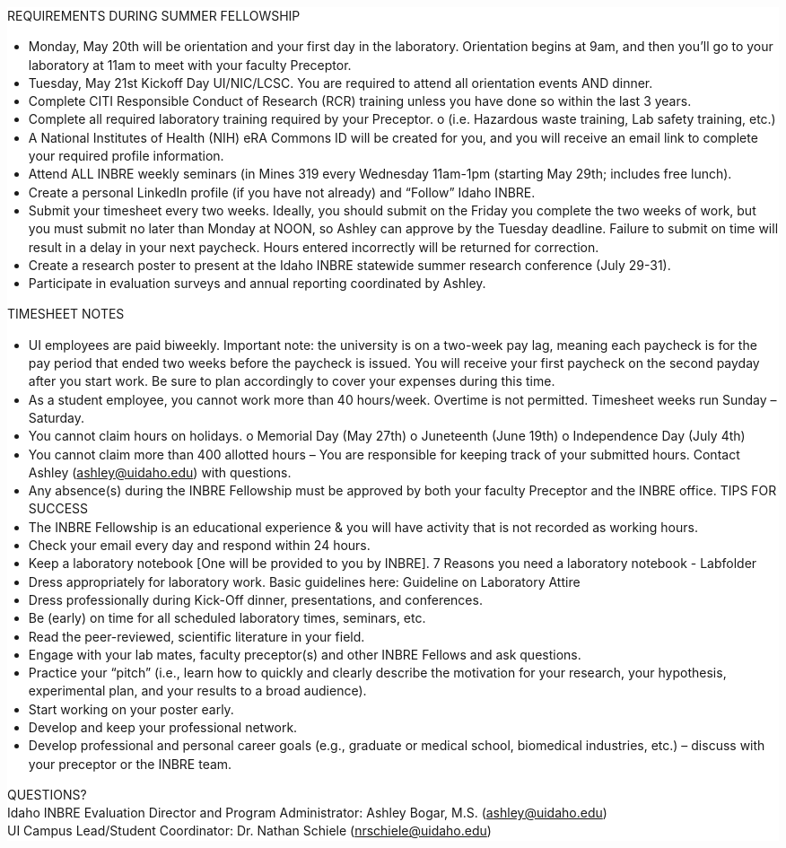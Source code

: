 REQUIREMENTS DURING SUMMER FELLOWSHIP
-	Monday, May 20th will be orientation and your first day in the laboratory. Orientation begins at 9am, and then you’ll go to your laboratory at 11am to meet with your faculty Preceptor. 
-	Tuesday, May 21st Kickoff Day UI/NIC/LCSC. You are required to attend all orientation events AND dinner.  
-	Complete CITI Responsible Conduct of Research (RCR) training unless you have done so within the last 3 years.  
-	Complete all required laboratory training required by your Preceptor.
o	(i.e. Hazardous waste training, Lab safety training, etc.)
-	A National Institutes of Health (NIH) eRA Commons ID will be created for you, and you will receive an email link to complete your required profile information. 
-	Attend ALL INBRE weekly seminars (in Mines 319 every Wednesday 11am-1pm (starting May 29th; includes free lunch).
-	Create a personal LinkedIn profile (if you have not already) and “Follow” Idaho INBRE.
-	Submit your timesheet every two weeks. Ideally, you should submit on the Friday you complete the two weeks of work, but you must submit no later than Monday at NOON, so Ashley can approve by the Tuesday deadline.  Failure to submit on time will result in a delay in your next paycheck.  Hours entered incorrectly will be returned for correction. 
-	Create a research poster to present at the Idaho INBRE statewide summer research conference (July 29-31).  
-	Participate in evaluation surveys and annual reporting coordinated by Ashley. 

TIMESHEET NOTES
-	UI employees are paid biweekly. Important note: the university is on a two-week pay lag, meaning each paycheck is for the pay period that ended two weeks before the paycheck is issued. You will receive your first paycheck on the second payday after you start work. Be sure to plan accordingly to cover your expenses during this time. 
-	As a student employee, you cannot work more than 40 hours/week. Overtime is not permitted.  Timesheet weeks run Sunday – Saturday.
-	You cannot claim hours on holidays.
o	Memorial Day (May 27th) 
o	Juneteenth (June 19th) 
o	Independence Day (July 4th) 
-	You cannot claim more than 400 allotted hours – You are responsible for keeping track of your submitted hours. Contact Ashley (ashley@uidaho.edu) with questions.  
-	Any absence(s) during the INBRE Fellowship must be approved by both your faculty Preceptor and the INBRE office.
TIPS FOR SUCCESS
-	The INBRE Fellowship is an educational experience & you will have activity that is not recorded as working hours.
-	Check your email every day and respond within 24 hours.  
-	Keep a laboratory notebook [One will be provided to you by INBRE]. 7 Reasons you need a laboratory notebook - Labfolder
-	Dress appropriately for laboratory work. Basic guidelines here:  Guideline on Laboratory Attire 
-	Dress professionally during Kick-Off dinner, presentations, and conferences.  
-	Be (early) on time for all scheduled laboratory times, seminars, etc. 
-	Read the peer-reviewed, scientific literature in your field. 
-	Engage with your lab mates, faculty preceptor(s) and other INBRE Fellows and ask questions. 
-	Practice your “pitch” (i.e., learn how to quickly and clearly describe the motivation for your research, your hypothesis, experimental plan, and your results to a broad audience). 
-	Start working on your poster early. 
-	Develop and keep your professional network. 
-	Develop professional and personal career goals (e.g., graduate or medical school, biomedical industries, etc.) – discuss with your preceptor or the INBRE team. 

QUESTIONS?  
Idaho INBRE Evaluation Director and Program Administrator: Ashley Bogar, M.S. (ashley@uidaho.edu) 	
UI Campus Lead/Student Coordinator: Dr. Nathan Schiele (nrschiele@uidaho.edu) 

